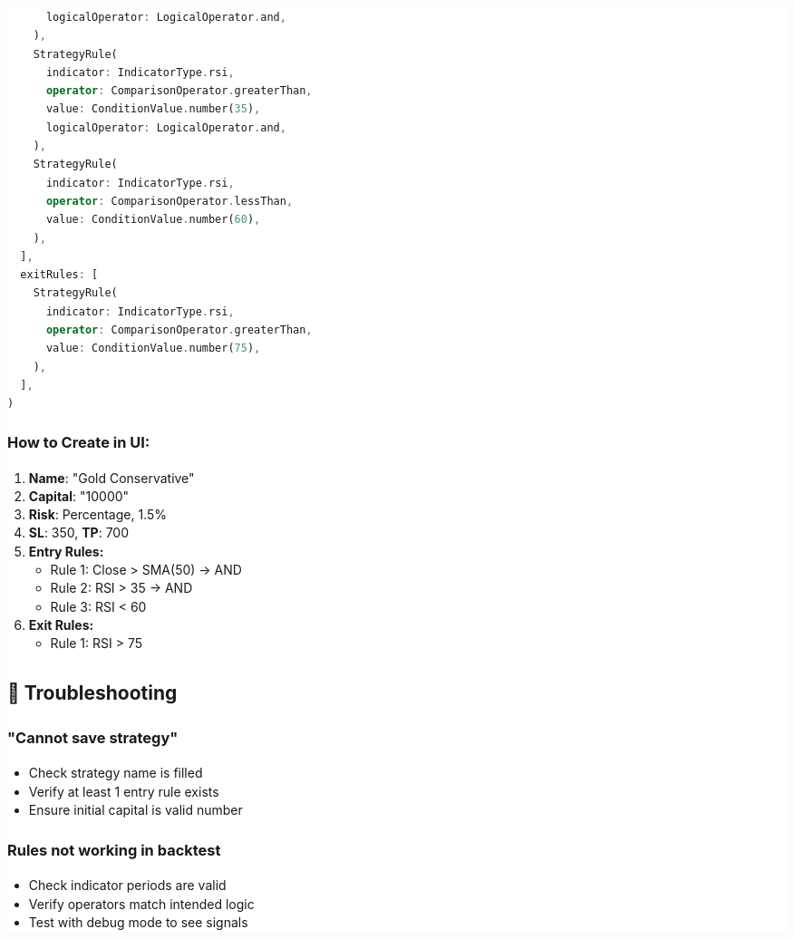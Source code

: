 ```dart
      logicalOperator: LogicalOperator.and,
    ),
    StrategyRule(
      indicator: IndicatorType.rsi,
      operator: ComparisonOperator.greaterThan,
      value: ConditionValue.number(35),
      logicalOperator: LogicalOperator.and,
    ),
    StrategyRule(
      indicator: IndicatorType.rsi,
      operator: ComparisonOperator.lessThan,
      value: ConditionValue.number(60),
    ),
  ],
  exitRules: [
    StrategyRule(
      indicator: IndicatorType.rsi,
      operator: ComparisonOperator.greaterThan,
      value: ConditionValue.number(75),
    ),
  ],
)
```

### How to Create in UI:

1. **Name**: "Gold Conservative"
2. **Capital**: "10000"
3. **Risk**: Percentage, 1.5%
4. **SL**: 350, **TP**: 700
5. **Entry Rules:**
   - Rule 1: Close > SMA(50) → AND
   - Rule 2: RSI > 35 → AND
   - Rule 3: RSI < 60
6. **Exit Rules:**
   - Rule 1: RSI > 75

## 🐛 Troubleshooting

### "Cannot save strategy"

- Check strategy name is filled
- Verify at least 1 entry rule exists
- Ensure initial capital is valid number

### Rules not working in backtest

- Check indicator periods are valid
- Verify operators match intended logic
- Test with debug mode to see signals
